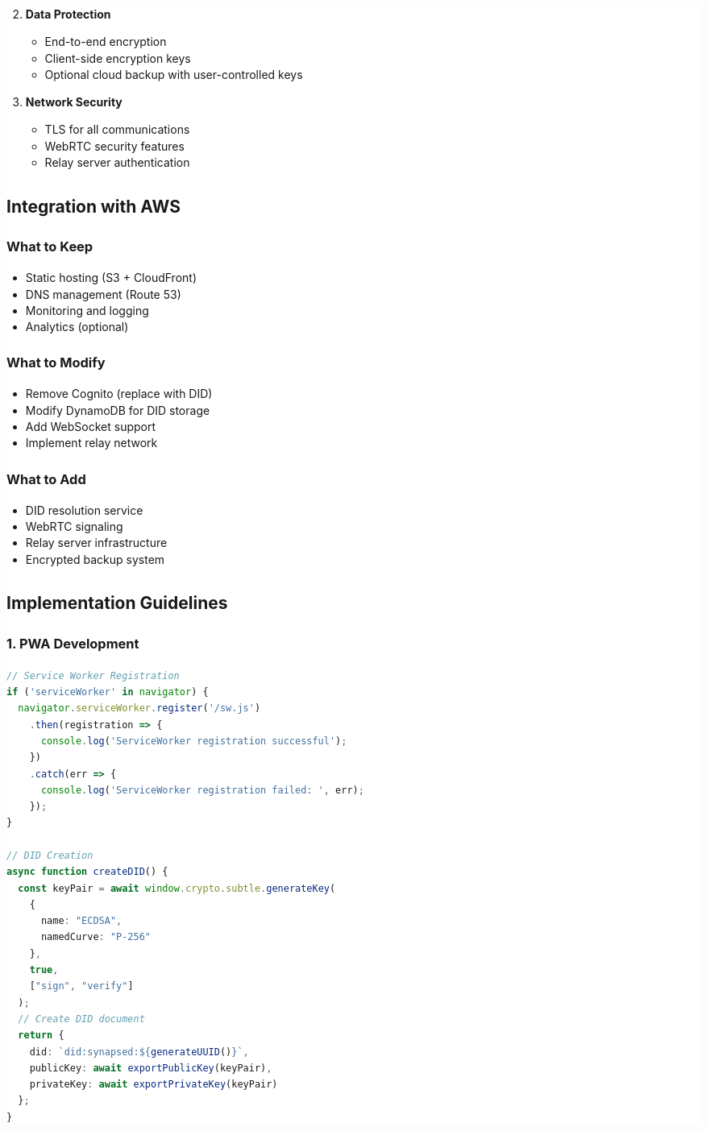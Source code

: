 2. **Data Protection**
   - End-to-end encryption
   - Client-side encryption keys
   - Optional cloud backup with user-controlled keys

3. **Network Security**
   - TLS for all communications
   - WebRTC security features
   - Relay server authentication

## Integration with AWS

### What to Keep
- Static hosting (S3 + CloudFront)
- DNS management (Route 53)
- Monitoring and logging
- Analytics (optional)

### What to Modify
- Remove Cognito (replace with DID)
- Modify DynamoDB for DID storage
- Add WebSocket support
- Implement relay network

### What to Add
- DID resolution service
- WebRTC signaling
- Relay server infrastructure
- Encrypted backup system

## Implementation Guidelines

### 1. PWA Development
```typescript
// Service Worker Registration
if ('serviceWorker' in navigator) {
  navigator.serviceWorker.register('/sw.js')
    .then(registration => {
      console.log('ServiceWorker registration successful');
    })
    .catch(err => {
      console.log('ServiceWorker registration failed: ', err);
    });
}

// DID Creation
async function createDID() {
  const keyPair = await window.crypto.subtle.generateKey(
    {
      name: "ECDSA",
      namedCurve: "P-256"
    },
    true,
    ["sign", "verify"]
  );
  // Create DID document
  return {
    did: `did:synapsed:${generateUUID()}`,
    publicKey: await exportPublicKey(keyPair),
    privateKey: await exportPrivateKey(keyPair)
  };
}
```